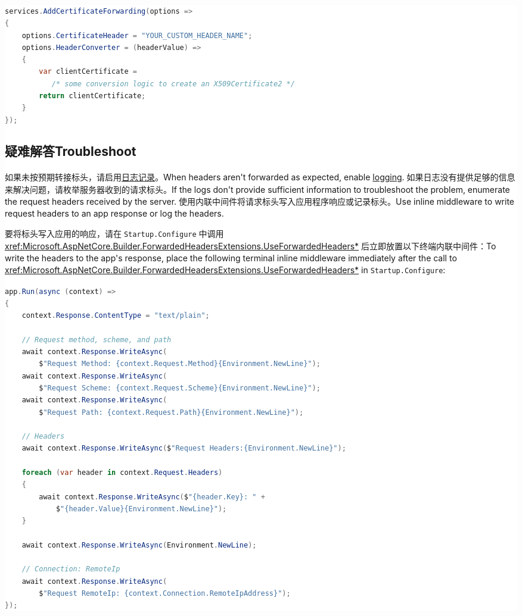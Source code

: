 ```csharp
services.AddCertificateForwarding(options =>
{
    options.CertificateHeader = "YOUR_CUSTOM_HEADER_NAME";
    options.HeaderConverter = (headerValue) => 
    {
        var clientCertificate = 
           /* some conversion logic to create an X509Certificate2 */
        return clientCertificate;
    }
});
```

## <a name="troubleshoot"></a><span data-ttu-id="f4c54-275">疑难解答</span><span class="sxs-lookup"><span data-stu-id="f4c54-275">Troubleshoot</span></span>

<span data-ttu-id="f4c54-276">如果未按预期转接标头，请启用[日志记录](xref:fundamentals/logging/index)。</span><span class="sxs-lookup"><span data-stu-id="f4c54-276">When headers aren't forwarded as expected, enable [logging](xref:fundamentals/logging/index).</span></span> <span data-ttu-id="f4c54-277">如果日志没有提供足够的信息来解决问题，请枚举服务器收到的请求标头。</span><span class="sxs-lookup"><span data-stu-id="f4c54-277">If the logs don't provide sufficient information to troubleshoot the problem, enumerate the request headers received by the server.</span></span> <span data-ttu-id="f4c54-278">使用内联中间件将请求标头写入应用程序响应或记录标头。</span><span class="sxs-lookup"><span data-stu-id="f4c54-278">Use inline middleware to write request headers to an app response or log the headers.</span></span> 

<span data-ttu-id="f4c54-279">要将标头写入应用的响应，请在 `Startup.Configure` 中调用 <xref:Microsoft.AspNetCore.Builder.ForwardedHeadersExtensions.UseForwardedHeaders*> 后立即放置以下终端内联中间件：</span><span class="sxs-lookup"><span data-stu-id="f4c54-279">To write the headers to the app's response, place the following terminal inline middleware immediately after the call to <xref:Microsoft.AspNetCore.Builder.ForwardedHeadersExtensions.UseForwardedHeaders*> in `Startup.Configure`:</span></span>

```csharp
app.Run(async (context) =>
{
    context.Response.ContentType = "text/plain";

    // Request method, scheme, and path
    await context.Response.WriteAsync(
        $"Request Method: {context.Request.Method}{Environment.NewLine}");
    await context.Response.WriteAsync(
        $"Request Scheme: {context.Request.Scheme}{Environment.NewLine}");
    await context.Response.WriteAsync(
        $"Request Path: {context.Request.Path}{Environment.NewLine}");

    // Headers
    await context.Response.WriteAsync($"Request Headers:{Environment.NewLine}");

    foreach (var header in context.Request.Headers)
    {
        await context.Response.WriteAsync($"{header.Key}: " +
            $"{header.Value}{Environment.NewLine}");
    }

    await context.Response.WriteAsync(Environment.NewLine);

    // Connection: RemoteIp
    await context.Response.WriteAsync(
        $"Request RemoteIp: {context.Connection.RemoteIpAddress}");
});
```

